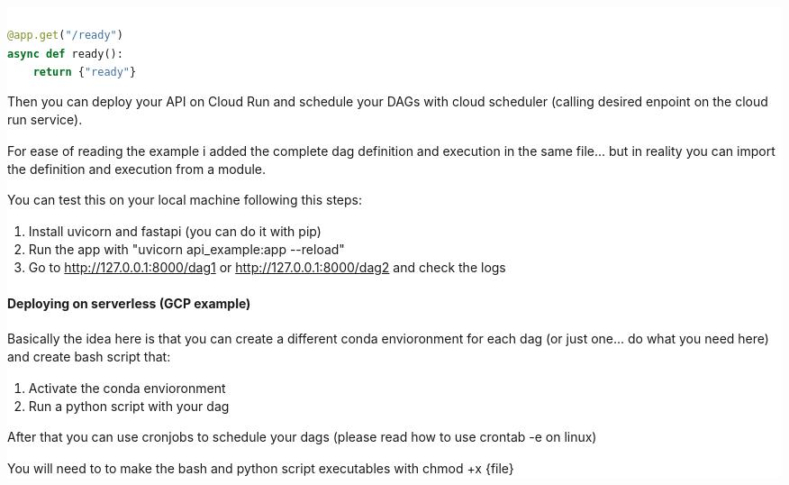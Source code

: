 ```python 

@app.get("/ready")
async def ready():
    return {"ready"}

```

Then you can deploy your API on Cloud Run and schedule your DAGs with cloud scheduler (calling desired enpoint on the cloud run service).

For ease of reading the example i added the complete dag definition and execution in the same file... but in reality you can import the definition and execution from a module.

You can test this on your local machine following this steps:

1. Install uvicorn and fastapi (you can do it with pip)
2. Run the app with "uvicorn api_example:app --reload"
3. Go to http://127.0.0.1:8000/dag1 or http://127.0.0.1:8000/dag2 and check the logs


#### Deploying on serverless (GCP example)

Basically the idea here is that you can create a different conda envioronment for each dag (or just one... do what you need here) and create bash script that:

1. Activate the conda envioronment
2. Run a python script with your dag

After that you can use cronjobs to schedule your dags (please read how to use crontab -e on linux)

You will need to to make the bash and python script executables with chmod +x {file}